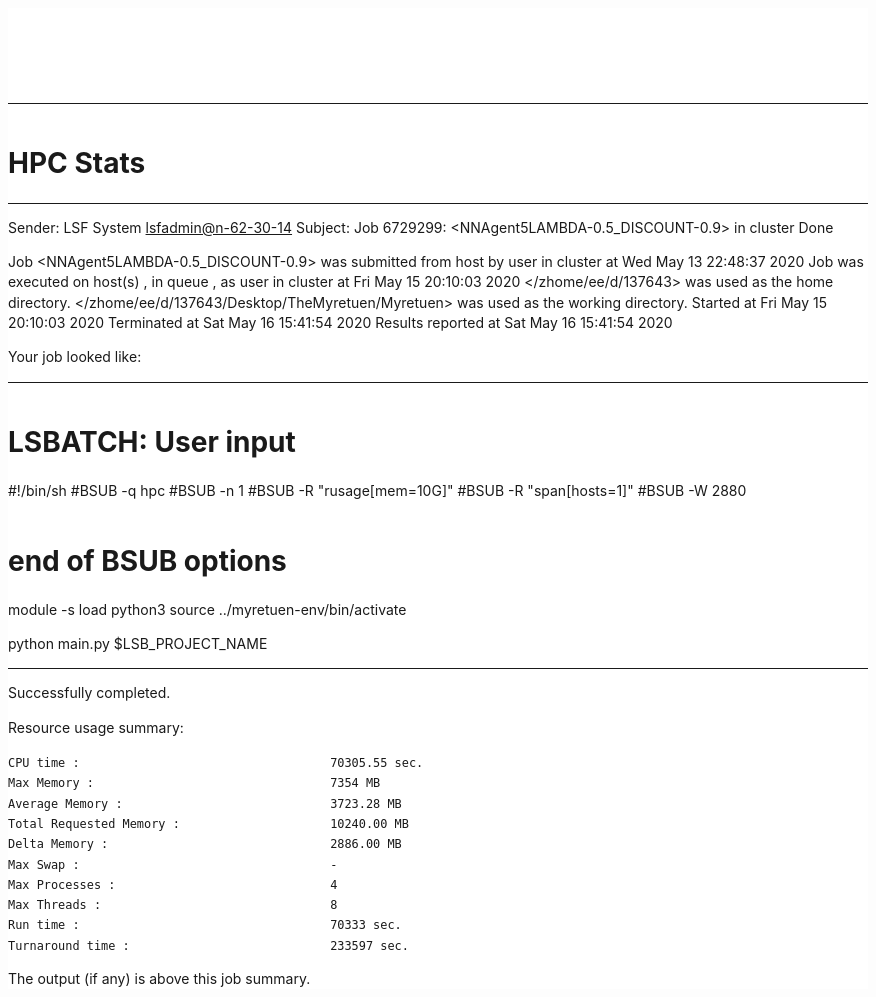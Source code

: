  <br /> 
 <br /> 
 <br /> 
 <br />

---------------------------------------------------------------------------------------------------------------------

# HPC Stats


------------------------------------------------------------
Sender: LSF System <lsfadmin@n-62-30-14>
Subject: Job 6729299: <NNAgent5LAMBDA-0.5_DISCOUNT-0.9> in cluster <dcc> Done

Job <NNAgent5LAMBDA-0.5_DISCOUNT-0.9> was submitted from host <n-62-30-3> by user <s183905> in cluster <dcc> at Wed May 13 22:48:37 2020
Job was executed on host(s) <n-62-30-14>, in queue <hpc>, as user <s183905> in cluster <dcc> at Fri May 15 20:10:03 2020
</zhome/ee/d/137643> was used as the home directory.
</zhome/ee/d/137643/Desktop/TheMyretuen/Myretuen> was used as the working directory.
Started at Fri May 15 20:10:03 2020
Terminated at Sat May 16 15:41:54 2020
Results reported at Sat May 16 15:41:54 2020

Your job looked like:

------------------------------------------------------------
# LSBATCH: User input
#!/bin/sh
#BSUB -q hpc
#BSUB -n 1
#BSUB -R "rusage[mem=10G]"
#BSUB -R "span[hosts=1]"
#BSUB -W 2880
# end of BSUB options

module -s load python3
source ../myretuen-env/bin/activate

python main.py $LSB_PROJECT_NAME


------------------------------------------------------------

Successfully completed.

Resource usage summary:

    CPU time :                                   70305.55 sec.
    Max Memory :                                 7354 MB
    Average Memory :                             3723.28 MB
    Total Requested Memory :                     10240.00 MB
    Delta Memory :                               2886.00 MB
    Max Swap :                                   -
    Max Processes :                              4
    Max Threads :                                8
    Run time :                                   70333 sec.
    Turnaround time :                            233597 sec.

The output (if any) is above this job summary.

